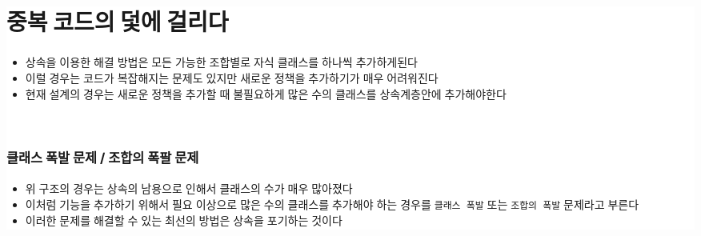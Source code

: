 # 중복 코드의 덫에 걸리다

- 상속을 이용한 해결 방법은 모든 가능한 조합별로 자식 클래스를 하나씩 추가하게된다
- 이럴 경우는 코드가 복잡해지는 문제도 있지만 새로운 정책을 추가하기가 매우 어려워진다
- 현재 설계의 경우는 새로운 정책을 추가할 때 불필요하게 많은 수의 클래스를 상속계층안에 추가해야한다

<br>

### 클래스 폭발 문제 / 조합의 폭팔 문제

- 위 구조의 경우는 상속의 남용으로 인해서 클래스의 수가 매우 많아졌다
- 이처럼 기능을 추가하기 위해서 필요 이상으로 많은 수의 클래스를 추가해야 하는 경우를 `클래스 폭발` 또는 `조합의 폭발` 문제라고 부른다
- 이러한 문제를 해결할 수 있는 최선의 방법은 상속을 포기하는 것이다
